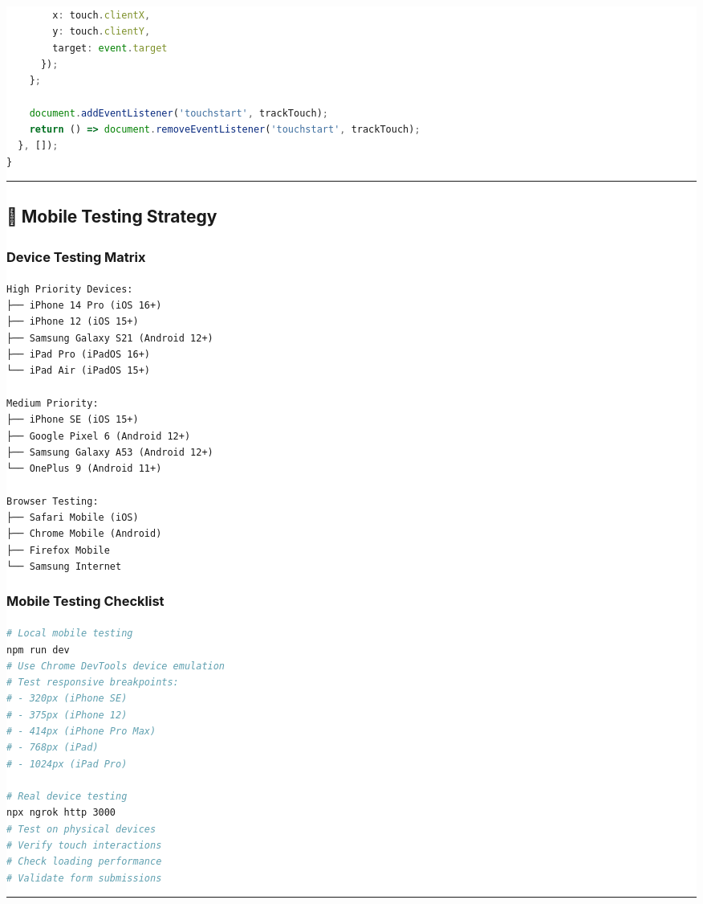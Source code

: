 ```typescript
        x: touch.clientX,
        y: touch.clientY,
        target: event.target
      });
    };

    document.addEventListener('touchstart', trackTouch);
    return () => document.removeEventListener('touchstart', trackTouch);
  }, []);
}
```

---

## 🧪 **Mobile Testing Strategy**

### **Device Testing Matrix**
```
High Priority Devices:
├── iPhone 14 Pro (iOS 16+)
├── iPhone 12 (iOS 15+)  
├── Samsung Galaxy S21 (Android 12+)
├── iPad Pro (iPadOS 16+)
└── iPad Air (iPadOS 15+)

Medium Priority:
├── iPhone SE (iOS 15+)
├── Google Pixel 6 (Android 12+)
├── Samsung Galaxy A53 (Android 12+)
└── OnePlus 9 (Android 11+)

Browser Testing:
├── Safari Mobile (iOS)
├── Chrome Mobile (Android)
├── Firefox Mobile
└── Samsung Internet
```

### **Mobile Testing Checklist**
```bash
# Local mobile testing
npm run dev
# Use Chrome DevTools device emulation
# Test responsive breakpoints:
# - 320px (iPhone SE)
# - 375px (iPhone 12)
# - 414px (iPhone Pro Max)
# - 768px (iPad)
# - 1024px (iPad Pro)

# Real device testing
npx ngrok http 3000
# Test on physical devices
# Verify touch interactions
# Check loading performance
# Validate form submissions
```

---